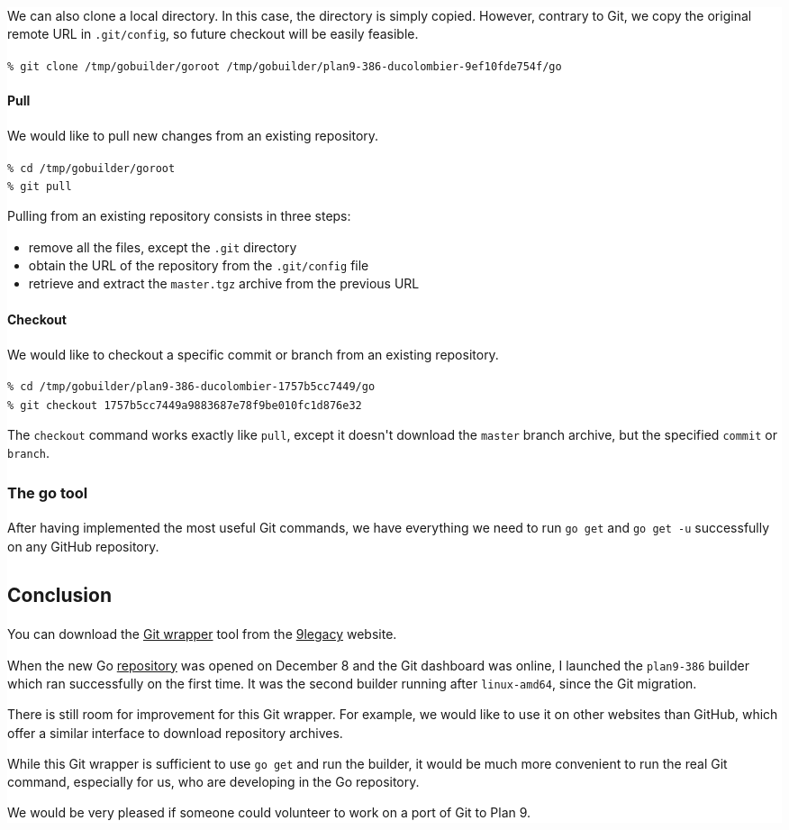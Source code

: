 We can also clone a local directory. In this case, the directory is simply copied. However, contrary to Git, we copy the original remote URL in `.git/config`, so future checkout will be easily feasible.

```
% git clone /tmp/gobuilder/goroot /tmp/gobuilder/plan9-386-ducolombier-9ef10fde754f/go
```

#### Pull

We would like to pull new changes from an existing repository.

```
% cd /tmp/gobuilder/goroot
% git pull
```

Pulling from an existing repository consists in three steps:

* remove all the files, except the `.git` directory
* obtain the URL of the repository from the `.git/config` file
* retrieve and extract the `master.tgz` archive from the previous URL

#### Checkout

We would like to checkout a specific commit or branch from an existing repository.

```
% cd /tmp/gobuilder/plan9-386-ducolombier-1757b5cc7449/go
% git checkout 1757b5cc7449a9883687e78f9be010fc1d876e32
```

The `checkout` command works exactly like `pull`, except it doesn't download the `master` branch archive, but the specified `commit` or `branch`.

### The go tool

After having implemented the most useful Git commands, we have everything we need to run `go get` and `go get -u` successfully on any GitHub repository.

## Conclusion

You can download the [Git wrapper](http://9legacy.org/9legacy/tools/git) tool from the [9legacy](http://9legacy.org/) website.

When the new Go [repository](https://github.com/golang/go) was opened on December 8 and the Git dashboard was online, I launched the `plan9-386` builder which ran successfully on the first time. It was the second builder running after `linux-amd64`, since the Git migration.

There is still room for improvement for this Git wrapper. For example, we would like to use it on other websites than GitHub, which offer a similar interface to download repository archives.

While this Git wrapper is sufficient to use `go get` and run the builder, it would be much more convenient to run the real Git command, especially for us, who are developing in the Go repository.

We would be very pleased if someone could volunteer to work on a port of Git to Plan 9.
